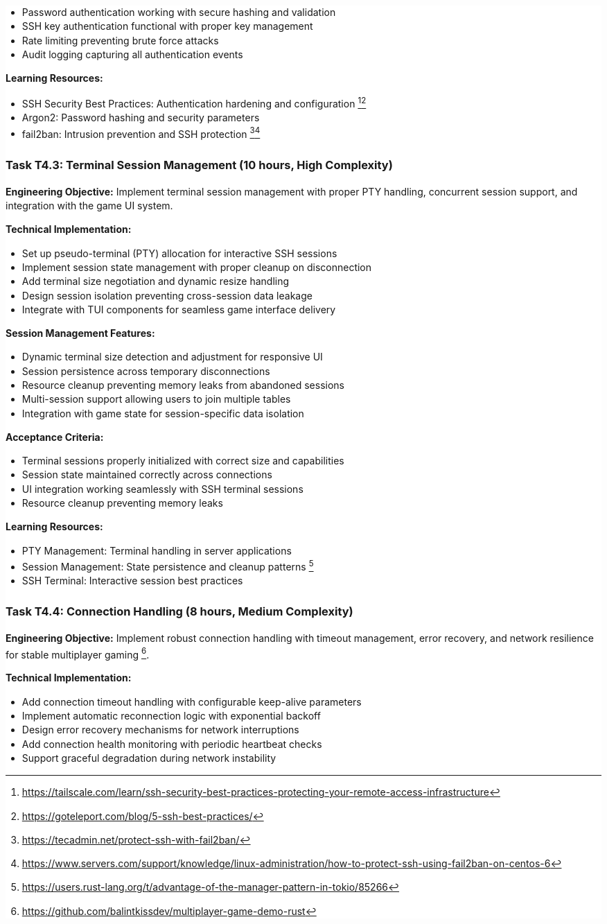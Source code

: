 - Password authentication working with secure hashing and validation
- SSH key authentication functional with proper key management
- Rate limiting preventing brute force attacks
- Audit logging capturing all authentication events

**Learning Resources:**

- SSH Security Best Practices: Authentication hardening and configuration [^27][^28]
- Argon2: Password hashing and security parameters
- fail2ban: Intrusion prevention and SSH protection [^29][^30]


### Task T4.3: Terminal Session Management (10 hours, High Complexity)

**Engineering Objective:** Implement terminal session management with proper PTY handling, concurrent session support, and integration with the game UI system.

**Technical Implementation:**

- Set up pseudo-terminal (PTY) allocation for interactive SSH sessions
- Implement session state management with proper cleanup on disconnection
- Add terminal size negotiation and dynamic resize handling
- Design session isolation preventing cross-session data leakage
- Integrate with TUI components for seamless game interface delivery

**Session Management Features:**

- Dynamic terminal size detection and adjustment for responsive UI
- Session persistence across temporary disconnections
- Resource cleanup preventing memory leaks from abandoned sessions
- Multi-session support allowing users to join multiple tables
- Integration with game state for session-specific data isolation

**Acceptance Criteria:**

- Terminal sessions properly initialized with correct size and capabilities
- Session state maintained correctly across connections
- UI integration working seamlessly with SSH terminal sessions
- Resource cleanup preventing memory leaks

**Learning Resources:**

- PTY Management: Terminal handling in server applications
- Session Management: State persistence and cleanup patterns [^31]
- SSH Terminal: Interactive session best practices


### Task T4.4: Connection Handling (8 hours, Medium Complexity)

**Engineering Objective:** Implement robust connection handling with timeout management, error recovery, and network resilience for stable multiplayer gaming [^32].

**Technical Implementation:**

- Add connection timeout handling with configurable keep-alive parameters
- Implement automatic reconnection logic with exponential backoff
- Design error recovery mechanisms for network interruptions
- Add connection health monitoring with periodic heartbeat checks
- Support graceful degradation during network instability


[^1]: https://docs.rs/russh
[^2]: https://docs.rs/ratatui/latest/ratatui/
[^3]: https://tokio.rs
[^4]: https://doc.rust-lang.org/cargo/reference/specifying-dependencies.html
[^5]: https://doc.rust-lang.org/cargo/guide/dependencies.html
[^6]: https://github.blog/news-insights/product-news/creating-new-boards-with-project-templates/
[^7]: https://github.com/sandboxnu/kanban-template
[^8]: https://www.reddit.com/r/learnrust/comments/1di0cal/rusts_official_complete_documentation/
[^9]: https://peerdh.com/blogs/programming-insights/state-management-patterns-in-multiplayer-game-architecture
[^10]: https://peerdh.com/blogs/programming-insights/understanding-state-management-patterns-in-game-development
[^11]: https://tokio.rs/tokio/tutorial/async
[^12]: https://www.bytebase.com/blog/top-database-schema-design-best-practices/
[^13]: https://wiki.postgresql.org/wiki/Database_Schema_Recommendations_for_an_Application
[^14]: https://users.rust-lang.org/t/commonly-used-design-patterns-in-async-rust/108802
[^15]: https://ieeexplore.ieee.org/document/10771210/
[^16]: https://ieeexplore.ieee.org/document/10287546/
[^17]: https://github.com/deus-x-mackina/poker
[^18]: https://github.com/davassi/poker-face
[^19]: https://app.studyraid.com/en/read/10839/332194/json-serialization-and-deserialization
[^20]: https://codeforgeek.com/json-serialization-and-deserialization-in-rust/
[^21]: https://docs.rs/poker_eval
[^22]: https://github.com/b-inary/holdem-hand-evaluator
[^23]: https://stackoverflow.com/questions/37572734/how-can-i-implement-the-observer-pattern-in-rust
[^24]: https://www.youtube.com/watch?v=awX7DUp-r14
[^25]: https://lpalmieri.com/posts/2020-09-27-zero-to-production-4-are-we-observable-yet/
[^26]: https://docs.rs/russh-process
[^27]: https://tailscale.com/learn/ssh-security-best-practices-protecting-your-remote-access-infrastructure
[^28]: https://goteleport.com/blog/5-ssh-best-practices/
[^29]: https://tecadmin.net/protect-ssh-with-fail2ban/
[^30]: https://www.servers.com/support/knowledge/linux-administration/how-to-protect-ssh-using-fail2ban-on-centos-6
[^31]: https://users.rust-lang.org/t/advantage-of-the-manager-pattern-in-tokio/85266
[^32]: https://github.com/balintkissdev/multiplayer-game-demo-rust
[^33]: https://www.howtouselinux.com/post/15-ssh-best-practices-every-linux-admin-should-know
[^34]: https://docs.rs/crate/tracing/latest
[^35]: https://edgegap.com/blog/rust-multiplayer-game-backend-deep-dive
[^36]: https://al-kindipublisher.com/index.php/jcsts/article/view/9558
[^37]: https://blog.poespas.me/posts/2024/08/05/rust-implementing-async-databases-with-tokio-and-postgres/
[^38]: https://users.rust-lang.org/t/listen-for-psql-notification-using-tokio-postgres/105798
[^39]: https://pokerbotai.com/blog/how-to-create-a-poker-bot-using-python/
[^40]: https://github.com/Aznatkoiny/AI-Poker
[^41]: https://www.semanticscholar.org/paper/79b2f4e664809e2d5517c251a3f725ac5d2915d5
[^42]: http://biorxiv.org/lookup/doi/10.1101/2022.01.21.477084
[^43]: http://arxiv.org/pdf/2503.21691.pdf
[^44]: https://arxiv.org/pdf/2103.15420.pdf
[^45]: https://pmc.ncbi.nlm.nih.gov/articles/PMC9668998/
[^46]: https://arxiv.org/pdf/2308.04787.pdf
[^47]: https://github.com/Eugeny/russh/discussions/315
[^48]: https://docs.rs/tokio/latest/tokio/runtime/index.html
[^49]: https://www.semanticscholar.org/paper/03651ef144d2f28583541f81056835a16aacfcac
[^50]: https://arxiv.org/abs/2404.18852
[^51]: https://peerj.com/articles/17633
[^52]: https://arxiv.org/abs/2412.15042
[^53]: https://www.reddit.com/r/rust/comments/376vqh/poker_hand_evaluation_in_rust/
[^54]: https://jsar.ftn.shu.bg/index.php/jsar/article/view/414/409
[^55]: http://www.ijitee.org/wp-content/uploads/papers/v9i2S/B10351292S19.pdf
[^56]: https://ieeexplore.ieee.org/document/10722558/
[^57]: https://journalajrcos.com/index.php/AJRCOS/article/view/382
[^58]: https://ijsrem.com/download/exploring-serverless-security-identifying-security-risks-and-implementing-best-practices/
[^59]: https://ieeexplore.ieee.org/document/10605158/
[^60]: https://www.reddit.com/r/cybersecurity/comments/1f1sty0/article_10_essential_ssh_server_security_tips/
[^61]: https://www.secopsolution.com/blog/secure-your-linux-ssh-connections
[^62]: https://github.com/abelikt/rust_testing_frameworks
[^63]: https://dev.to/tramposo/testing-in-rust-a-quick-guide-to-unit-tests-integration-tests-and-benchmarks-2bah
[^64]: https://www.reddit.com/r/learnrust/comments/nrbco5/patterns_for_async/
[^65]: http://developerlife.com/2024/07/10/rust-async-cancellation-safety-tokio/
[^66]: https://www.21analytics.ch/blog/docker-from-scratch-for-rust-applications/
[^67]: https://itnext.io/a-practical-guide-to-containerize-your-rust-application-with-docker-77e8a391b4a8
[^68]: https://apsjournals.apsnet.org/doi/10.1094/PDIS-06-24-1246-RE
[^69]: https://aircconline.com/csit/papers/vol14/csit142007.pdf
[^70]: http://www.jbe-platform.com/content/journals/10.1075/ts.24033.car
[^71]: https://www.sciencepublishinggroup.com/article/10.11648/j.sjph.20241205.13
[^72]: https://ieeexplore.ieee.org/document/8875029/
[^73]: https://www.reddit.com/r/rust/comments/149ytwz/observing_your_rust_application_with_tracing/
[^74]: https://blog.logrocket.com/composing-underpinnings-observable-rust-application/
[^75]: https://fast.github.io/blog/fastrace-a-modern-approach-to-distributed-tracing-in-rust/
[^76]: https://arxiv.org/abs/2503.17741
[^77]: https://arxiv.org/abs/2504.15254
[^78]: https://dl.acm.org/doi/10.1145/3672608.3707940
[^79]: https://www.semanticscholar.org/paper/ac517dd0cbcd94b2bc7296fe1fa4aa4af051f16c
[^80]: https://dl.acm.org/doi/10.1145/3729392
[^81]: https://www.reddit.com/r/rust/comments/qw6p9h/dependencies_for_examples/
[^82]: https://users.rust-lang.org/t/build-project-with-crates-dependencies/92345
[^83]: https://dev.to/rijultp/getting-started-with-dependency-management-in-rust-using-cargotoml-54oo
[^84]: https://crates.io/crates/russh
[^85]: https://crates.io/crates/russh-config
[^86]: https://www.semanticscholar.org/paper/d9852f47f86b49a0a0ae459d02c58954d1addfc4
[^87]: http://www.davidpublisher.com/index.php/Home/Article/index?id=48901.html
[^88]: https://ojs.aaai.org/index.php/AAAI/article/view/9859
[^89]: https://dl.acm.org/doi/10.1145/3591283
[^90]: https://docs.rs/aya-poker/
[^91]: https://www.semanticscholar.org/paper/82b86e4718caef3bbfbcfc332293593b918f5889
[^92]: https://link.springer.com/10.1365/s40702-020-00637-4
[^93]: https://www.ijsrp.org/research-paper-0624.php?rp=P15013416
[^94]: https://urr.shodhsagar.com/index.php/j/article/view/1354
[^95]: https://www.techtarget.com/searchsecurity/tip/6-SSH-best-practices-to-protect-networks-from-attacks
[^96]: https://security.stackexchange.com/questions/257670/ssh-server-configuration-best-practices
[^97]: https://link.springer.com/10.1007/978-3-030-78142-2_5
[^98]: https://rust-lang.github.io/async-book/
[^99]: http://link.springer.com/10.1007/s10723-021-09551-5
[^100]: https://journalwjarr.com/node/1352
[^101]: https://journalwjarr.com/node/1350
[^102]: https://www.tandfonline.com/doi/full/10.1080/01434632.2022.2086985
[^103]: https://arxiv.org/abs/2308.14623
[^104]: https://ieeexplore.ieee.org/document/10538774/
[^105]: https://ieeexplore.ieee.org/document/9678813/
[^106]: https://arxiv.org/abs/2504.09642
[^107]: https://stackoverflow.com/questions/72861807/what-are-build-dependencies
[^108]: https://ppl-ai-code-interpreter-files.s3.amazonaws.com/web/direct-files/b9be852826496901c143f8d64cc64c8f/dea3ea20-b4b3-4706-987f-b8760d91788c/262a3430.md
[^109]: https://ppl-ai-code-interpreter-files.s3.amazonaws.com/web/direct-files/b9be852826496901c143f8d64cc64c8f/ce3df86d-6c32-4d75-b5fa-64eca927e75b/c85d4b8a.md
[^110]: https://ppl-ai-code-interpreter-files.s3.amazonaws.com/web/direct-files/b9be852826496901c143f8d64cc64c8f/4bb5e33d-cac6-4a7c-8727-b1762b28704c/ef55841c.csv
[^111]: https://ppl-ai-code-interpreter-files.s3.amazonaws.com/web/direct-files/b9be852826496901c143f8d64cc64c8f/4bb5e33d-cac6-4a7c-8727-b1762b28704c/9c228356.csv